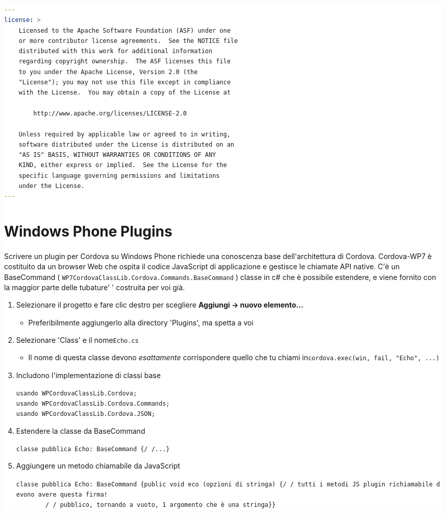 ```yaml
---
license: >
    Licensed to the Apache Software Foundation (ASF) under one
    or more contributor license agreements.  See the NOTICE file
    distributed with this work for additional information
    regarding copyright ownership.  The ASF licenses this file
    to you under the Apache License, Version 2.0 (the
    "License"); you may not use this file except in compliance
    with the License.  You may obtain a copy of the License at

        http://www.apache.org/licenses/LICENSE-2.0

    Unless required by applicable law or agreed to in writing,
    software distributed under the License is distributed on an
    "AS IS" BASIS, WITHOUT WARRANTIES OR CONDITIONS OF ANY
    KIND, either express or implied.  See the License for the
    specific language governing permissions and limitations
    under the License.
---
```


# Windows Phone Plugins

Scrivere un plugin per Cordova su Windows Phone richiede una conoscenza base dell'architettura di Cordova. Cordova-WP7 è costituito da un browser Web che ospita il codice JavaScript di applicazione e gestisce le chiamate API native. C'è un BaseCommand ( `WP7CordovaClassLib.Cordova.Commands.BaseCommand` ) classe in c# che è possibile estendere, e viene fornito con la maggior parte delle tubature' ' costruita per voi già.

1.  Selezionare il progetto e fare clic destro per scegliere **Aggiungi → nuovo elemento...**
    
    *   Preferibilmente aggiungerlo alla directory 'Plugins', ma spetta a voi

2.  Selezionare 'Class' e il nome`Echo.cs`
    
    *   Il nome di questa classe devono *esattamente* corrispondere quello che tu chiami in`cordova.exec(win, fail, "Echo", ...)`

3.  Includono l'implementazione di classi base
    
        usando WPCordovaClassLib.Cordova;
        usando WPCordovaClassLib.Cordova.Commands;
        usando WPCordovaClassLib.Cordova.JSON;
        

4.  Estendere la classe da BaseCommand
    
        classe pubblica Echo: BaseCommand {/ /...}
        

5.  Aggiungere un metodo chiamabile da JavaScript
    
        classe pubblica Echo: BaseCommand {public void eco (opzioni di stringa) {/ / tutti i metodi JS plugin richiamabile devono avere questa firma!
                / / pubblico, tornando a vuoto, 1 argomento che è una stringa}}
        